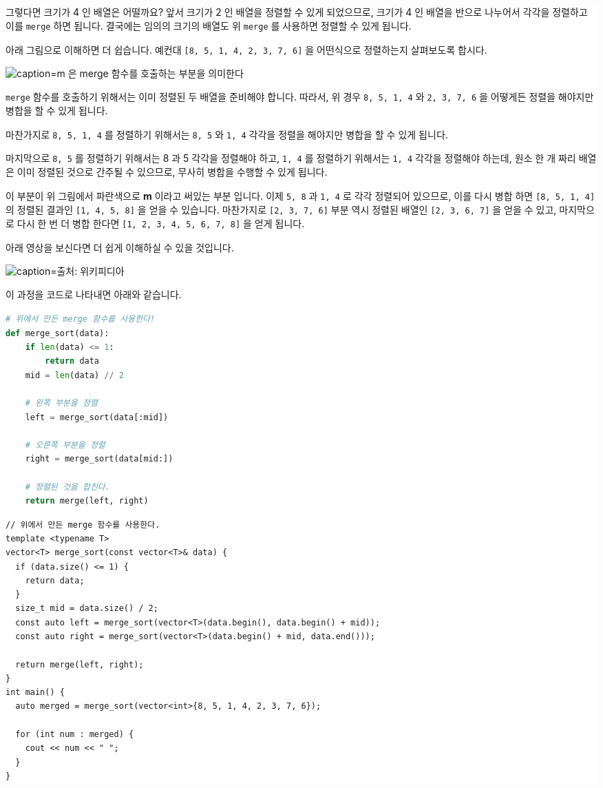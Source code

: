 그렇다면 크기가 4 인 배열은 어떨까요? 앞서 크기가 2 인 배열을 정렬할 수 있게 되었으므로, 크기가 4 인 배열을 반으로 나누어서 각각을 정렬하고 이를 `merge` 하면 됩니다. 결국에는 임의의 크기의 배열도 위 `merge` 를 사용하면 정렬할 수 있게 됩니다.

아래 그림으로 이해하면 더 쉽습니다. 예컨대 `[8, 5, 1, 4, 2, 3, 7, 6]` 을 어떤식으로 정렬하는지 살펴보도록 합시다.

![caption=m 은 merge 함수를 호출하는 부분을 의미한다](/img/algorithm/2.1.4.png)

`merge` 함수를 호출하기 위해서는 이미 정렬된 두 배열을 준비해야 합니다. 따라서, 위 경우 `8, 5, 1, 4` 와 `2, 3, 7, 6` 을 어떻게든 정렬을 해야지만 병합을 할 수 있게 됩니다.

마찬가지로 `8, 5, 1, 4` 를 정렬하기 위해서는 `8, 5` 와 `1, 4` 각각을 정렬을 해야지만 병합을 할 수 있게 됩니다.

마지막으로 `8, 5` 를 정렬하기 위해서는 8 과 5 각각을 정렬해야 하고, `1, 4` 를 정렬하기 위해서는 `1, 4` 각각을 정렬해야 하는데, 원소 한 개 짜리 배열은 이미 정렬된 것으로 간주될 수 있으므로, 무사히 병합을 수행할 수 있게 됩니다.

이 부분이 위 그림에서 파란색으로 **m** 이라고 써있는 부분 입니다. 이제 `5, 8` 과 `1, 4` 로 각각 정렬되어 있으므로, 이를 다시 병합 하면 `[8, 5, 1, 4]` 의 정렬된 결과인 `[1, 4, 5, 8]` 을 얻을 수 있습니다. 마찬가지로 `[2, 3, 7, 6]` 부분 역시 정렬된 배열인 `[2, 3, 6, 7]` 을 얻을 수 있고, 마지막으로 다시 한 번 더 병합 한다면 `[1, 2, 3, 4, 5, 6, 7, 8]` 을 얻게 됩니다.

아래 영상을 보신다면 더 쉽게 이해하실 수 있을 것입니다.

![caption=출처: 위키피디아](/img/algorithm/2.1.12.gif)

이 과정을 코드로 나타내면 아래와 같습니다.

```py
# 위에서 만든 merge 함수를 사용한다!
def merge_sort(data):
    if len(data) <= 1:
        return data
    mid = len(data) // 2

    # 왼쪽 부분을 정렬
    left = merge_sort(data[:mid])

    # 오른쪽 부분을 정렬
    right = merge_sort(data[mid:])

    # 정렬된 것을 합친다.
    return merge(left, right)
```

```cpp-formatted
// 위에서 만든 merge 함수를 사용한다.
template <typename T>
vector<T> merge_sort(const vector<T>& data) {
  if (data.size() <= 1) {
    return data;
  }
  size_t mid = data.size() / 2;
  const auto left = merge_sort(vector<T>(data.begin(), data.begin() + mid));
  const auto right = merge_sort(vector<T>(data.begin() + mid, data.end()));

  return merge(left, right);
}
int main() {
  auto merged = merge_sort(vector<int>{8, 5, 1, 4, 2, 3, 7, 6});

  for (int num : merged) {
    cout << num << " ";
  }
}
```
